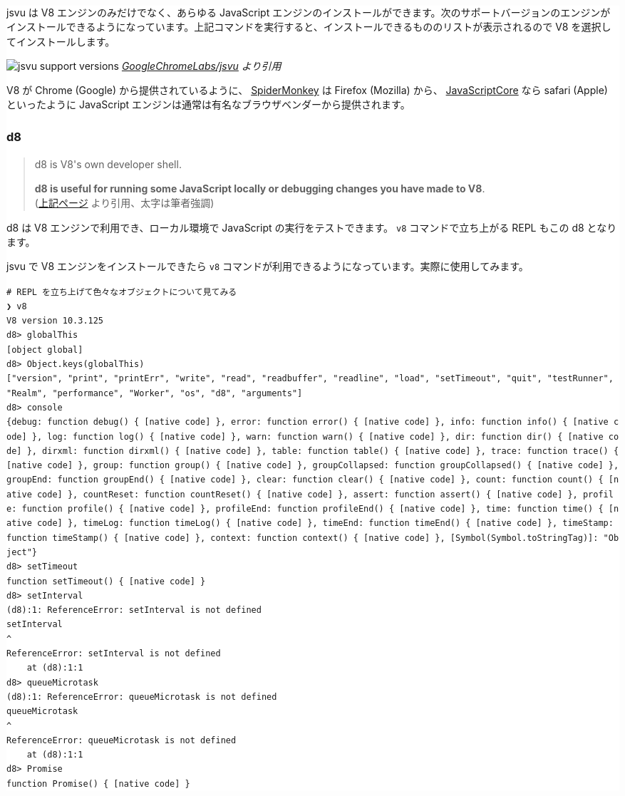 jsvu は V8 エンジンのみだけでなく、あらゆる JavaScript エンジンのインストールができます。次のサポートバージョンのエンジンがインストールできるようになっています。上記コマンドを実行すると、インストールできるもののリストが表示されるので V8 を選択してインストールします。

![jsvu support versions](https://res.cloudinary.com/zenn/image/fetch/s--pIUaDfJN--/c_limit%2Cf_auto%2Cfl_progressive%2Cq_auto%2Cw_1200/https://storage.googleapis.com/zenn-user-upload/deployed-images/a96044ce5769e6c8131e158f.jpg%3Fsha%3D8295657a5842b92d3baba968008e338a13601c2b) *[GoogleChromeLabs/jsvu](https://github.com/GoogleChromeLabs/jsvu) より引用*

V8 が Chrome (Google) から提供されているように、 [SpiderMonkey](https://spidermonkey.dev/) は Firefox (Mozilla) から、 [JavaScriptCore](https://developer.apple.com/documentation/javascriptcore) なら safari (Apple) といったように JavaScript エンジンは通常は有名なブラウザベンダーから提供されます。

### d8

> d8 is V8's own developer shell.
>
> **d8 is useful for running some JavaScript locally or debugging changes you have made to V8**.  
> ([上記ページ](https://v8.dev/docs/d8) より引用、太字は筆者強調)

d8 は V8 エンジンで利用でき、ローカル環境で JavaScript の実行をテストできます。 `v8` コマンドで立ち上がる REPL もこの d8 となります。

jsvu で V8 エンジンをインストールできたら `v8` コマンドが利用できるようになっています。実際に使用してみます。

```shell:コマンドライン
# REPL を立ち上げて色々なオブジェクトについて見てみる
❯ v8
V8 version 10.3.125
d8> globalThis
[object global]
d8> Object.keys(globalThis)
["version", "print", "printErr", "write", "read", "readbuffer", "readline", "load", "setTimeout", "quit", "testRunner", "Realm", "performance", "Worker", "os", "d8", "arguments"]
d8> console
{debug: function debug() { [native code] }, error: function error() { [native code] }, info: function info() { [native code] }, log: function log() { [native code] }, warn: function warn() { [native code] }, dir: function dir() { [native code] }, dirxml: function dirxml() { [native code] }, table: function table() { [native code] }, trace: function trace() { [native code] }, group: function group() { [native code] }, groupCollapsed: function groupCollapsed() { [native code] }, groupEnd: function groupEnd() { [native code] }, clear: function clear() { [native code] }, count: function count() { [native code] }, countReset: function countReset() { [native code] }, assert: function assert() { [native code] }, profile: function profile() { [native code] }, profileEnd: function profileEnd() { [native code] }, time: function time() { [native code] }, timeLog: function timeLog() { [native code] }, timeEnd: function timeEnd() { [native code] }, timeStamp: function timeStamp() { [native code] }, context: function context() { [native code] }, [Symbol(Symbol.toStringTag)]: "Object"}
d8> setTimeout
function setTimeout() { [native code] }
d8> setInterval
(d8):1: ReferenceError: setInterval is not defined
setInterval
^
ReferenceError: setInterval is not defined
    at (d8):1:1
d8> queueMicrotask
(d8):1: ReferenceError: queueMicrotask is not defined
queueMicrotask
^
ReferenceError: queueMicrotask is not defined
    at (d8):1:1
d8> Promise
function Promise() { [native code] }
```
